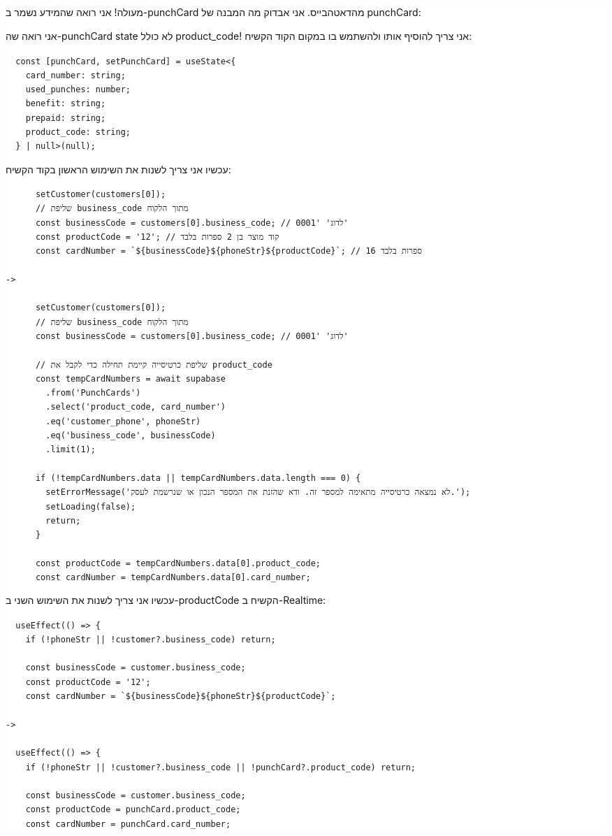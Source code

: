 מעולה! אני רואה שהמידע נשמר ב-punchCard מהדאטהבייס. אני אבדוק מה המבנה של punchCard:

אני רואה שה-punchCard state לא כולל product_code! אני צריך להוסיף אותו ולהשתמש בו במקום הקוד הקשיח:

```typescriptreact
  const [punchCard, setPunchCard] = useState<{ 
    card_number: string; 
    used_punches: number; 
    benefit: string; 
    prepaid: string; 
    product_code: string;
  } | null>(null);
```

עכשיו אני צריך לשנות את השימוש הראשון בקוד הקשיח:

```typescriptreact
      setCustomer(customers[0]);
      // שליפת business_code מתוך הלקוח
      const businessCode = customers[0].business_code; // לדוג' '0001'
      const productCode = '12'; // קוד מוצר בן 2 ספרות בלבד
      const cardNumber = `${businessCode}${phoneStr}${productCode}`; // 16 ספרות בלבד

->

      setCustomer(customers[0]);
      // שליפת business_code מתוך הלקוח
      const businessCode = customers[0].business_code; // לדוג' '0001'
      
      // שליפת כרטיסייה קיימת תחילה כדי לקבל את product_code
      const tempCardNumbers = await supabase
        .from('PunchCards')
        .select('product_code, card_number')
        .eq('customer_phone', phoneStr)
        .eq('business_code', businessCode)
        .limit(1);
      
      if (!tempCardNumbers.data || tempCardNumbers.data.length === 0) {
        setErrorMessage('לא נמצאה כרטיסייה מתאימה למספר זה. ודא שהזנת את המספר הנכון או שנרשמת לעסק.');
        setLoading(false);
        return;
      }
      
      const productCode = tempCardNumbers.data[0].product_code;
      const cardNumber = tempCardNumbers.data[0].card_number;
```

עכשיו אני צריך לשנות את השימוש השני ב-productCode הקשיח ב-Realtime:

```typescriptreact
  useEffect(() => {
    if (!phoneStr || !customer?.business_code) return;

    const businessCode = customer.business_code;
    const productCode = '12';
    const cardNumber = `${businessCode}${phoneStr}${productCode}`;

->

  useEffect(() => {
    if (!phoneStr || !customer?.business_code || !punchCard?.product_code) return;

    const businessCode = customer.business_code;
    const productCode = punchCard.product_code;
    const cardNumber = punchCard.card_number;
```
